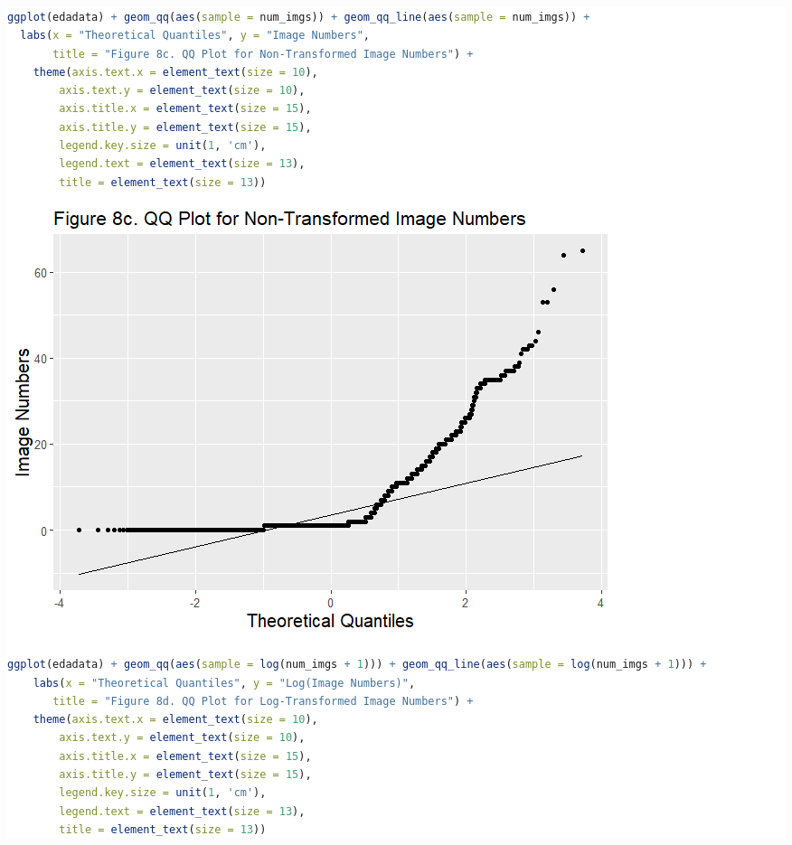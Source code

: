 
``` r
ggplot(edadata) + geom_qq(aes(sample = num_imgs)) + geom_qq_line(aes(sample = num_imgs)) + 
  labs(x = "Theoretical Quantiles", y = "Image Numbers", 
       title = "Figure 8c. QQ Plot for Non-Transformed Image Numbers") +
    theme(axis.text.x = element_text(size = 10), 
        axis.text.y = element_text(size = 10), 
        axis.title.x = element_text(size = 15), 
        axis.title.y = element_text(size = 15), 
        legend.key.size = unit(1, 'cm'), 
        legend.text = element_text(size = 13), 
        title = element_text(size = 13))
```

![](tech_files/figure-gfm/unnamed-chunk-12-1.png)

``` r
ggplot(edadata) + geom_qq(aes(sample = log(num_imgs + 1))) + geom_qq_line(aes(sample = log(num_imgs + 1))) +
    labs(x = "Theoretical Quantiles", y = "Log(Image Numbers)", 
       title = "Figure 8d. QQ Plot for Log-Transformed Image Numbers") +
    theme(axis.text.x = element_text(size = 10), 
        axis.text.y = element_text(size = 10), 
        axis.title.x = element_text(size = 15), 
        axis.title.y = element_text(size = 15), 
        legend.key.size = unit(1, 'cm'), 
        legend.text = element_text(size = 13), 
        title = element_text(size = 13))
```
